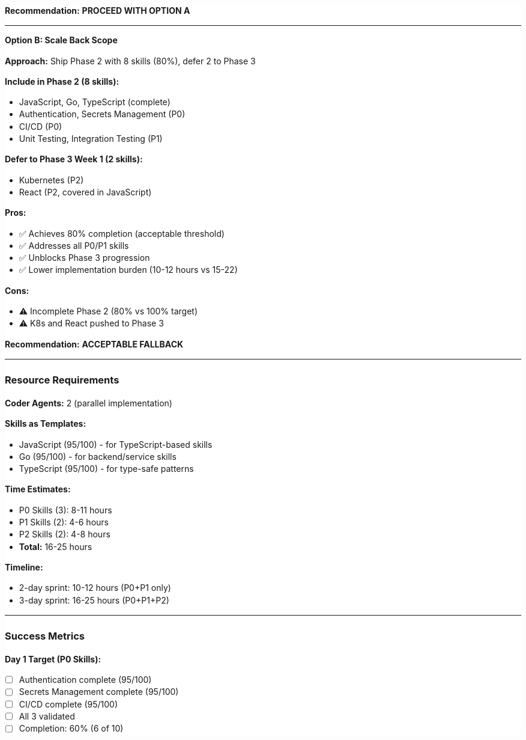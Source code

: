 **Recommendation:** **PROCEED WITH OPTION A**

---

**Option B: Scale Back Scope**

**Approach:** Ship Phase 2 with 8 skills (80%), defer 2 to Phase 3

**Include in Phase 2 (8 skills):**
- JavaScript, Go, TypeScript (complete)
- Authentication, Secrets Management (P0)
- CI/CD (P0)
- Unit Testing, Integration Testing (P1)

**Defer to Phase 3 Week 1 (2 skills):**
- Kubernetes (P2)
- React (P2, covered in JavaScript)

**Pros:**
- ✅ Achieves 80% completion (acceptable threshold)
- ✅ Addresses all P0/P1 skills
- ✅ Unblocks Phase 3 progression
- ✅ Lower implementation burden (10-12 hours vs 15-22)

**Cons:**
- ⚠️ Incomplete Phase 2 (80% vs 100% target)
- ⚠️ K8s and React pushed to Phase 3

**Recommendation:** **ACCEPTABLE FALLBACK**

---

### Resource Requirements

**Coder Agents:** 2 (parallel implementation)

**Skills as Templates:**
- JavaScript (95/100) - for TypeScript-based skills
- Go (95/100) - for backend/service skills
- TypeScript (95/100) - for type-safe patterns

**Time Estimates:**
- P0 Skills (3): 8-11 hours
- P1 Skills (2): 4-6 hours
- P2 Skills (2): 4-8 hours
- **Total:** 16-25 hours

**Timeline:**
- 2-day sprint: 10-12 hours (P0+P1 only)
- 3-day sprint: 16-25 hours (P0+P1+P2)

---

### Success Metrics

**Day 1 Target (P0 Skills):**
- [ ] Authentication complete (95/100)
- [ ] Secrets Management complete (95/100)
- [ ] CI/CD complete (95/100)
- [ ] All 3 validated
- [ ] Completion: 60% (6 of 10)
